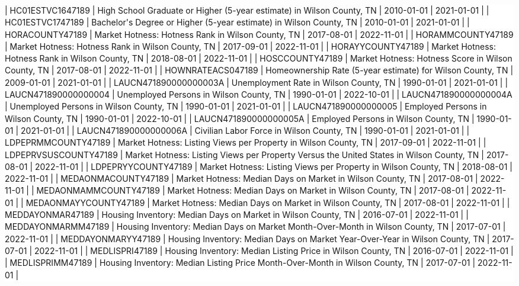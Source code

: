 | HC01ESTVC1647189          | High School Graduate or Higher (5-year estimate) in Wilson County, TN                                                                                                      | 2010-01-01          | 2021-01-01        |
| HC01ESTVC1747189          | Bachelor's Degree or Higher (5-year estimate) in Wilson County, TN                                                                                                         | 2010-01-01          | 2021-01-01        |
| HORACOUNTY47189           | Market Hotness: Hotness Rank in Wilson County, TN                                                                                                                          | 2017-08-01          | 2022-11-01        |
| HORAMMCOUNTY47189         | Market Hotness: Hotness Rank in Wilson County, TN                                                                                                                          | 2017-09-01          | 2022-11-01        |
| HORAYYCOUNTY47189         | Market Hotness: Hotness Rank in Wilson County, TN                                                                                                                          | 2018-08-01          | 2022-11-01        |
| HOSCCOUNTY47189           | Market Hotness: Hotness Score in Wilson County, TN                                                                                                                         | 2017-08-01          | 2022-11-01        |
| HOWNRATEACS047189         | Homeownership Rate (5-year estimate) for Wilson County, TN                                                                                                                 | 2009-01-01          | 2021-01-01        |
| LAUCN471890000000003A     | Unemployment Rate in Wilson County, TN                                                                                                                                     | 1990-01-01          | 2021-01-01        |
| LAUCN471890000000004      | Unemployed Persons in Wilson County, TN                                                                                                                                    | 1990-01-01          | 2022-10-01        |
| LAUCN471890000000004A     | Unemployed Persons in Wilson County, TN                                                                                                                                    | 1990-01-01          | 2021-01-01        |
| LAUCN471890000000005      | Employed Persons in Wilson County, TN                                                                                                                                      | 1990-01-01          | 2022-10-01        |
| LAUCN471890000000005A     | Employed Persons in Wilson County, TN                                                                                                                                      | 1990-01-01          | 2021-01-01        |
| LAUCN471890000000006A     | Civilian Labor Force in Wilson County, TN                                                                                                                                  | 1990-01-01          | 2021-01-01        |
| LDPEPRMMCOUNTY47189       | Market Hotness: Listing Views per Property in Wilson County, TN                                                                                                            | 2017-09-01          | 2022-11-01        |
| LDPEPRVSUSCOUNTY47189     | Market Hotness: Listing Views per Property Versus the United States in Wilson County, TN                                                                                   | 2017-08-01          | 2022-11-01        |
| LDPEPRYYCOUNTY47189       | Market Hotness: Listing Views per Property in Wilson County, TN                                                                                                            | 2018-08-01          | 2022-11-01        |
| MEDAONMACOUNTY47189       | Market Hotness: Median Days on Market in Wilson County, TN                                                                                                                 | 2017-08-01          | 2022-11-01        |
| MEDAONMAMMCOUNTY47189     | Market Hotness: Median Days on Market in Wilson County, TN                                                                                                                 | 2017-08-01          | 2022-11-01        |
| MEDAONMAYYCOUNTY47189     | Market Hotness: Median Days on Market in Wilson County, TN                                                                                                                 | 2017-08-01          | 2022-11-01        |
| MEDDAYONMAR47189          | Housing Inventory: Median Days on Market in Wilson County, TN                                                                                                              | 2016-07-01          | 2022-11-01        |
| MEDDAYONMARMM47189        | Housing Inventory: Median Days on Market Month-Over-Month in Wilson County, TN                                                                                             | 2017-07-01          | 2022-11-01        |
| MEDDAYONMARYY47189        | Housing Inventory: Median Days on Market Year-Over-Year in Wilson County, TN                                                                                               | 2017-07-01          | 2022-11-01        |
| MEDLISPRI47189            | Housing Inventory: Median Listing Price in Wilson County, TN                                                                                                               | 2016-07-01          | 2022-11-01        |
| MEDLISPRIMM47189          | Housing Inventory: Median Listing Price Month-Over-Month in Wilson County, TN                                                                                              | 2017-07-01          | 2022-11-01        |